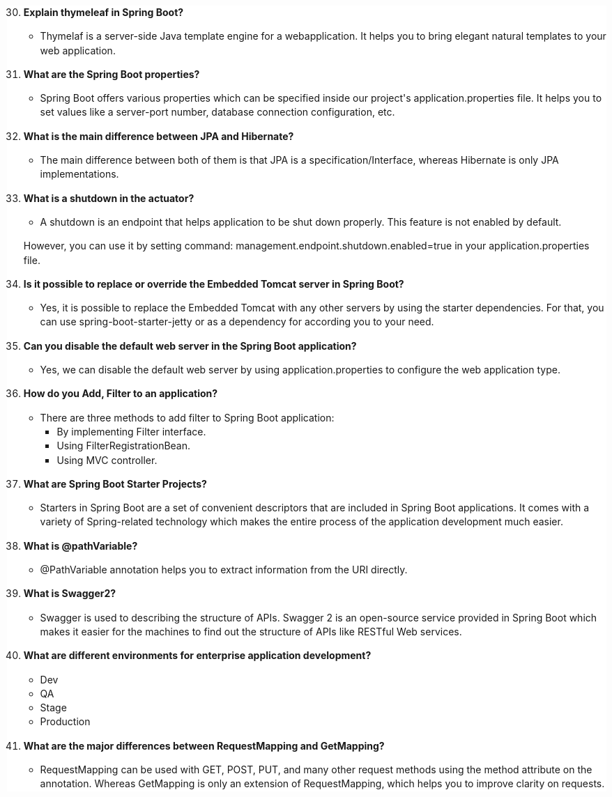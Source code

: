 30. **Explain thymeleaf in Spring Boot?**
    - Thymelaf is a server-side Java template engine for a webapplication. It helps you to bring elegant natural templates to your web application.     

31. **What are the Spring Boot properties?**
    - Spring Boot offers various properties which can be specified inside our project's application.properties file. It helps you to set values like a server-port number, database
    connection configuration, etc.

32. **What is the main difference between JPA and Hibernate?**
    - The main difference between both of them is that JPA is a specification/Interface, whereas
    Hibernate is only JPA implementations.

33. **What is a shutdown in the actuator?**
    - A shutdown is an endpoint that helps application to be shut down properly. This feature is not enabled by default.

    However, you can use it by setting command: management.endpoint.shutdown.enabled=true in
    your application.properties file.

34. **Is it possible to replace or override the Embedded Tomcat server in Spring Boot?**
    - Yes, it is possible to replace the Embedded Tomcat with any other servers by using the starter dependencies. For that, you can use spring-boot-starter-jetty or as a dependency for according you to your need.

35. **Can you disable the default web server in the Spring Boot application?**
    - Yes, we can disable the default web server by using application.properties to configure the web application type.

36. **How do you Add, Filter to an application?**
    - There are three methods to add filter to Spring Boot application:
        - By implementing Filter interface.
        - Using FilterRegistrationBean.
        - Using MVC controller.

37. **What are Spring Boot Starter Projects?**
    - Starters in Spring Boot are a set of convenient descriptors that are included in Spring Boot applications. It comes with a variety of Spring-related technology which makes the entire process of the application development much easier.

38. **What is @pathVariable?**
    - @PathVariable annotation helps you to extract information from the URI directly.   

39. **What is Swagger2?**
    - Swagger is used to describing the structure of APIs. Swagger 2 is an open-source service provided in Spring Boot which makes it easier for the machines to find out the structure of APIs like RESTful Web services.

40. **What are different environments for enterprise application development?**
    - Dev
    - QA
    - Stage
    - Production
41. **What are the major differences between RequestMapping and GetMapping?**
    - RequestMapping can be used with GET, POST, PUT, and many other request methods using the method attribute on the annotation. Whereas GetMapping is only an extension of RequestMapping, which helps you to improve clarity on requests.
